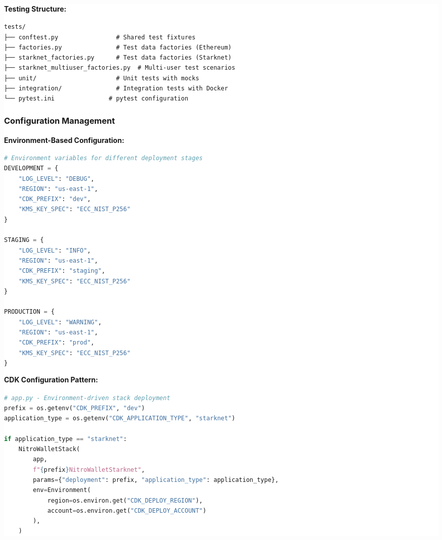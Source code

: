 **Testing Structure:**
```
tests/
├── conftest.py                # Shared test fixtures
├── factories.py               # Test data factories (Ethereum)
├── starknet_factories.py      # Test data factories (Starknet)
├── starknet_multiuser_factories.py  # Multi-user test scenarios
├── unit/                      # Unit tests with mocks
├── integration/               # Integration tests with Docker
└── pytest.ini               # pytest configuration
```

### Configuration Management

**Environment-Based Configuration:**
```python
# Environment variables for different deployment stages
DEVELOPMENT = {
    "LOG_LEVEL": "DEBUG",
    "REGION": "us-east-1",
    "CDK_PREFIX": "dev",
    "KMS_KEY_SPEC": "ECC_NIST_P256"
}

STAGING = {
    "LOG_LEVEL": "INFO", 
    "REGION": "us-east-1",
    "CDK_PREFIX": "staging",
    "KMS_KEY_SPEC": "ECC_NIST_P256"
}

PRODUCTION = {
    "LOG_LEVEL": "WARNING",
    "REGION": "us-east-1", 
    "CDK_PREFIX": "prod",
    "KMS_KEY_SPEC": "ECC_NIST_P256"
}
```

**CDK Configuration Pattern:**
```python
# app.py - Environment-driven stack deployment
prefix = os.getenv("CDK_PREFIX", "dev")
application_type = os.getenv("CDK_APPLICATION_TYPE", "starknet")

if application_type == "starknet":
    NitroWalletStack(
        app,
        f"{prefix}NitroWalletStarknet",
        params={"deployment": prefix, "application_type": application_type},
        env=Environment(
            region=os.environ.get("CDK_DEPLOY_REGION"),
            account=os.environ.get("CDK_DEPLOY_ACCOUNT")
        ),
    )
```
